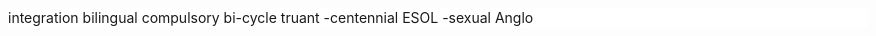 </td>
<td>
integration
</td>
</tr>
<tr>
<td>
</td>
<td>
bilingual
</td>
<td>
</td>
<td>
</td>
<td>
compulsory
</td>
</tr>
<tr>
<td>
</td>
<td>
bi-cycle
</td>
<td>
</td>
<td>
</td>
<td>
</td>
<td>
truant
</td>
</tr>
<tr>
<td>
</td>
<td>
-centennial
</td>
<td>
</td>
<td>
</td>
<td>
ESOL
</td>
</tr>
<tr>
<td>
</td>
<td>
-sexual
</td>
<td>
</td>
<td>
</td>
<td>
</td>
<td>
Anglo
</td>